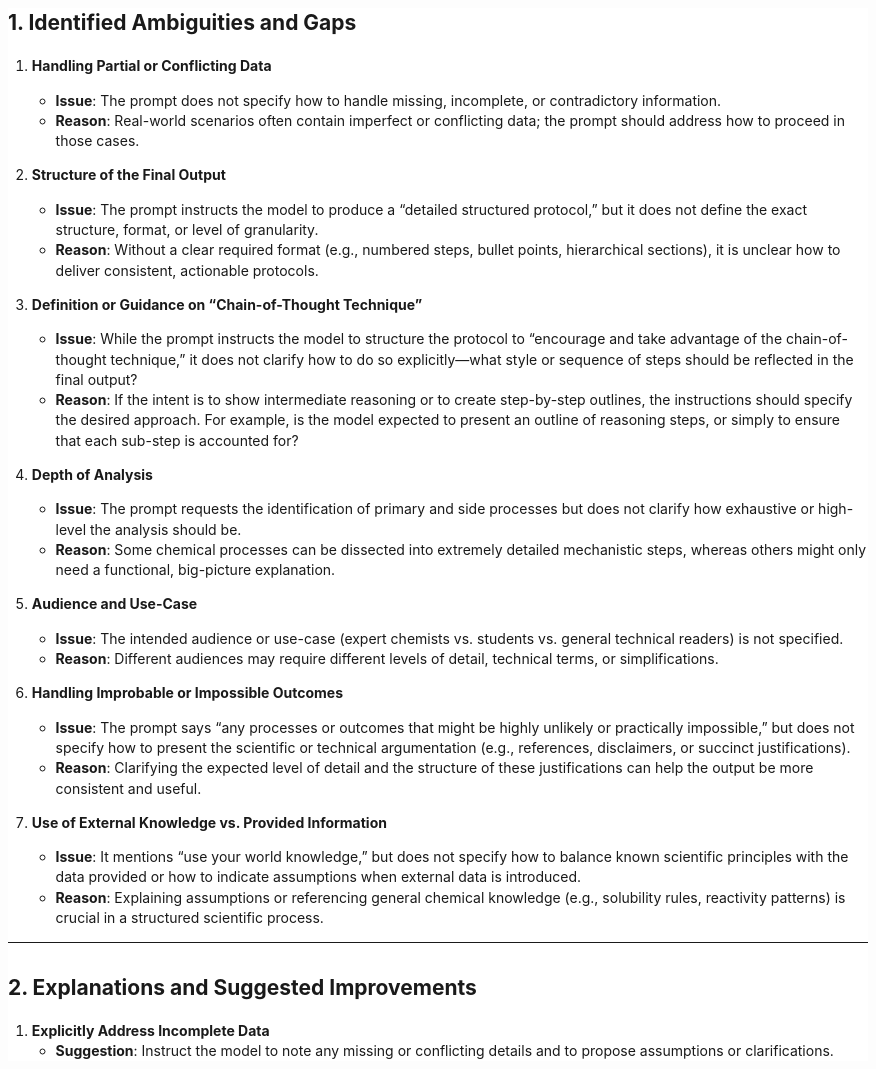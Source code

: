 ## **1. Identified Ambiguities and Gaps**

1. **Handling Partial or Conflicting Data**  
   - **Issue**: The prompt does not specify how to handle missing, incomplete, or contradictory information.  
   - **Reason**: Real-world scenarios often contain imperfect or conflicting data; the prompt should address how to proceed in those cases.

2. **Structure of the Final Output**  
   - **Issue**: The prompt instructs the model to produce a “detailed structured protocol,” but it does not define the exact structure, format, or level of granularity.  
   - **Reason**: Without a clear required format (e.g., numbered steps, bullet points, hierarchical sections), it is unclear how to deliver consistent, actionable protocols.

3. **Definition or Guidance on “Chain-of-Thought Technique”**  
   - **Issue**: While the prompt instructs the model to structure the protocol to “encourage and take advantage of the chain-of-thought technique,” it does not clarify how to do so explicitly—what style or sequence of steps should be reflected in the final output?  
   - **Reason**: If the intent is to show intermediate reasoning or to create step-by-step outlines, the instructions should specify the desired approach. For example, is the model expected to present an outline of reasoning steps, or simply to ensure that each sub-step is accounted for?

4. **Depth of Analysis**  
   - **Issue**: The prompt requests the identification of primary and side processes but does not clarify how exhaustive or high-level the analysis should be.  
   - **Reason**: Some chemical processes can be dissected into extremely detailed mechanistic steps, whereas others might only need a functional, big-picture explanation.

5. **Audience and Use-Case**  
   - **Issue**: The intended audience or use-case (expert chemists vs. students vs. general technical readers) is not specified.  
   - **Reason**: Different audiences may require different levels of detail, technical terms, or simplifications.

6. **Handling Improbable or Impossible Outcomes**  
   - **Issue**: The prompt says “any processes or outcomes that might be highly unlikely or practically impossible,” but does not specify how to present the scientific or technical argumentation (e.g., references, disclaimers, or succinct justifications).  
   - **Reason**: Clarifying the expected level of detail and the structure of these justifications can help the output be more consistent and useful.

7. **Use of External Knowledge vs. Provided Information**  
   - **Issue**: It mentions “use your world knowledge,” but does not specify how to balance known scientific principles with the data provided or how to indicate assumptions when external data is introduced.  
   - **Reason**: Explaining assumptions or referencing general chemical knowledge (e.g., solubility rules, reactivity patterns) is crucial in a structured scientific process.

---

## **2. Explanations and Suggested Improvements**

1. **Explicitly Address Incomplete Data**  
   - **Suggestion**: Instruct the model to note any missing or conflicting details and to propose assumptions or clarifications.
